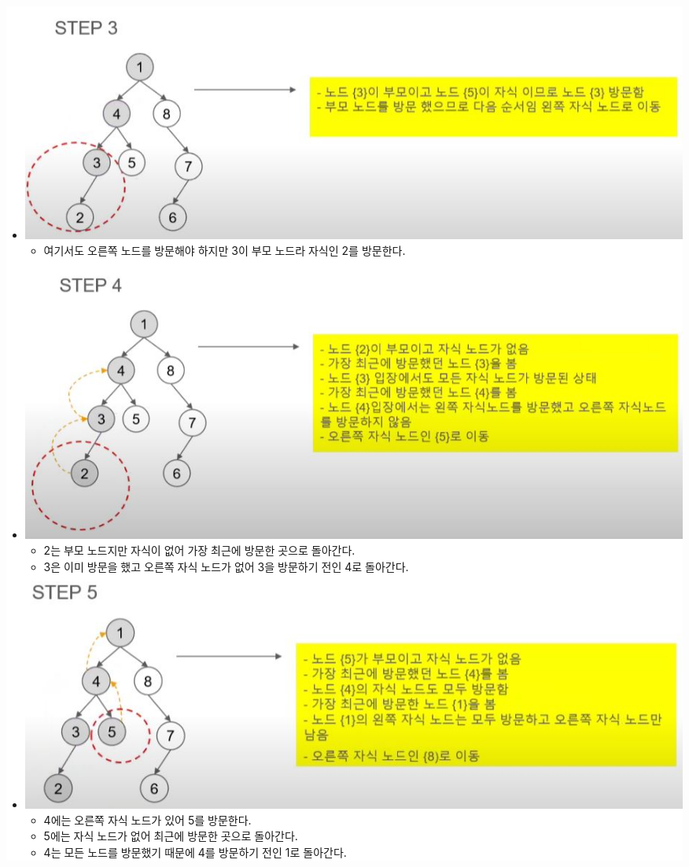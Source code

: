 - ![algorithm-study](/assets/img/postImg/algorithm/study/4Week/treePreorderCircuit3.JPG)
    - 여기서도 오른쪽 노드를 방문해야 하지만 3이 부모 노드라 자식인 2를 방문한다.
- ![algorithm-study](/assets/img/postImg/algorithm/study/4Week/treePreorderCircuit4.JPG)
    - 2는 부모 노드지만 자식이 없어 가장 최근에 방문한 곳으로 돌아간다.
    - 3은 이미 방문을 했고 오른쪽 자식 노드가 없어 3을 방문하기 전인 4로 돌아간다.
- ![algorithm-study](/assets/img/postImg/algorithm/study/4Week/treePreorderCircuit5.JPG)
    - 4에는 오른쪽 자식 노드가 있어 5를 방문한다.
    - 5에는 자식 노드가 없어 최근에 방문한 곳으로 돌아간다.
    - 4는 모든 노드를 방문했기 때문에 4를 방문하기 전인 1로 돌아간다.